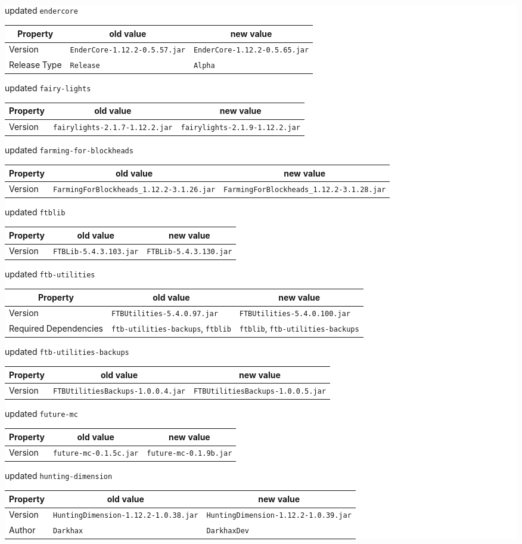 

updated `endercore`

Property | old value | new value
---|---|---
Version | `EnderCore-1.12.2-0.5.57.jar` | `EnderCore-1.12.2-0.5.65.jar`
Release Type | `Release` | `Alpha`



updated `fairy-lights`

Property | old value | new value
---|---|---
Version | `fairylights-2.1.7-1.12.2.jar` | `fairylights-2.1.9-1.12.2.jar`



updated `farming-for-blockheads`

Property | old value | new value
---|---|---
Version | `FarmingForBlockheads_1.12.2-3.1.26.jar` | `FarmingForBlockheads_1.12.2-3.1.28.jar`



updated `ftblib`

Property | old value | new value
---|---|---
Version | `FTBLib-5.4.3.103.jar` | `FTBLib-5.4.3.130.jar`



updated `ftb-utilities`

Property | old value | new value
---|---|---
Version | `FTBUtilities-5.4.0.97.jar` | `FTBUtilities-5.4.0.100.jar`
Required Dependencies | `ftb-utilities-backups`, `ftblib` | `ftblib`, `ftb-utilities-backups`



updated `ftb-utilities-backups`

Property | old value | new value
---|---|---
Version | `FTBUtilitiesBackups-1.0.0.4.jar` | `FTBUtilitiesBackups-1.0.0.5.jar`



updated `future-mc`

Property | old value | new value
---|---|---
Version | `future-mc-0.1.5c.jar` | `future-mc-0.1.9b.jar`



updated `hunting-dimension`

Property | old value | new value
---|---|---
Version | `HuntingDimension-1.12.2-1.0.38.jar` | `HuntingDimension-1.12.2-1.0.39.jar`
Author | `Darkhax` | `DarkhaxDev`
